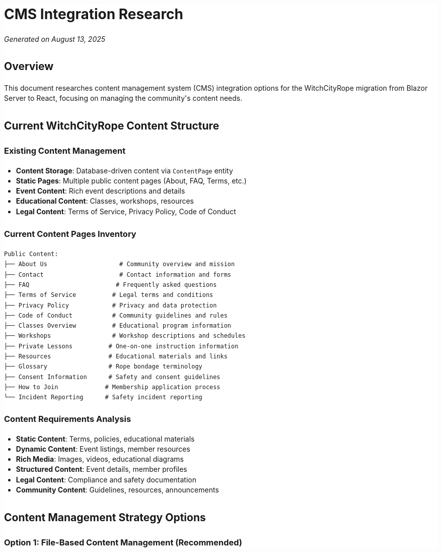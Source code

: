# CMS Integration Research

*Generated on August 13, 2025*

## Overview
This document researches content management system (CMS) integration options for the WitchCityRope migration from Blazor Server to React, focusing on managing the community's content needs.

## Current WitchCityRope Content Structure

### Existing Content Management
- **Content Storage**: Database-driven content via `ContentPage` entity
- **Static Pages**: Multiple public content pages (About, FAQ, Terms, etc.)
- **Event Content**: Rich event descriptions and details
- **Educational Content**: Classes, workshops, resources
- **Legal Content**: Terms of Service, Privacy Policy, Code of Conduct

### Current Content Pages Inventory
```
Public Content:
├── About Us                    # Community overview and mission
├── Contact                     # Contact information and forms
├── FAQ                        # Frequently asked questions
├── Terms of Service          # Legal terms and conditions
├── Privacy Policy            # Privacy and data protection
├── Code of Conduct           # Community guidelines and rules
├── Classes Overview          # Educational program information
├── Workshops                 # Workshop descriptions and schedules
├── Private Lessons          # One-on-one instruction information
├── Resources                # Educational materials and links
├── Glossary                 # Rope bondage terminology
├── Consent Information      # Safety and consent guidelines
├── How to Join             # Membership application process
└── Incident Reporting      # Safety incident reporting
```

### Content Requirements Analysis
- **Static Content**: Terms, policies, educational materials
- **Dynamic Content**: Event listings, member resources
- **Rich Media**: Images, videos, educational diagrams
- **Structured Content**: Event details, member profiles
- **Legal Content**: Compliance and safety documentation
- **Community Content**: Guidelines, resources, announcements

## Content Management Strategy Options

### **Option 1: File-Based Content Management (Recommended)**
